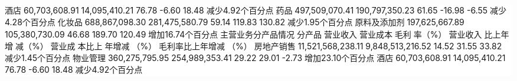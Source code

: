 酒店
60,703,608.91
14,095,410.21
76.78
-6.60
18.48
减少4.92个百分点
药品
497,509,070.41
190,797,350.23
61.65
-16.98
-6.55
减少4.28个百分点
化妆品
688,867,098.30
281,475,580.79
59.14
119.83
130.82
减少1.95个百分点
原料及添加剂
197,625,667.89
105,380,730.09
46.68
189.70
120.49
增加16.74个百分点
主营业务分产品情况
分产品
营业收入
营业成本
毛利
率（%）
营业收入
比上年增
减（%）
营业成
本比上
年增减
（%）
毛利率比上年增减
（%）
房地产销售
11,521,568,238.11
9,848,513,216.52
14.52
31.55
33.82
减少1.45个百分点
物业管理
360,275,795.95
254,989,353.41
29.22
29.01
-2.73
增加23.10个百分点
酒店
60,703,608.91
14,095,410.21
76.78
-6.60
18.48
减少4.92个百分点